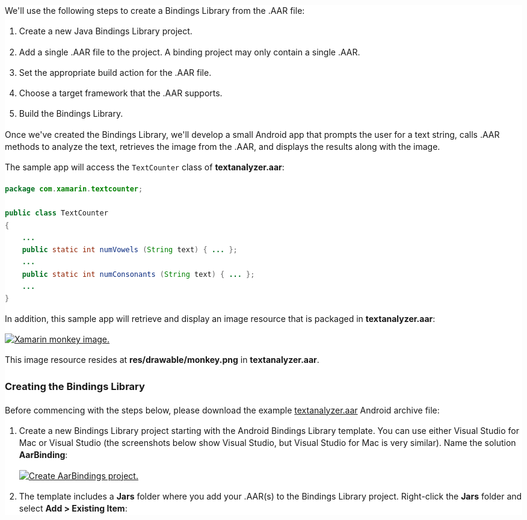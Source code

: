 We'll use the following steps to create a Bindings Library from the
.AAR file:

1. Create a new Java Bindings Library project.

2. Add a single .AAR file to the project. A binding project may only contain a single .AAR.

3. Set the appropriate build action for the .AAR file.

4. Choose a target framework that the .AAR supports.

5. Build the Bindings Library.

Once we've created the Bindings Library, we'll develop a small Android
app that prompts the user for a text string, calls .AAR methods to
analyze the text, retrieves the image from the .AAR, and displays the
results along with the image.

The sample app will access the `TextCounter` class of
**textanalyzer.aar**:

```java
package com.xamarin.textcounter;

public class TextCounter
{
    ...
    public static int numVowels (String text) { ... };
    ...
    public static int numConsonants (String text) { ... };
    ...
}
```

In addition, this sample app will retrieve and display an image
resource that is packaged in **textanalyzer.aar**:

[![Xamarin monkey image.](binding-an-aar-images/00-monkey-sml.png)](binding-an-aar-images/00-monkey.png#lightbox)

This image resource resides at **res/drawable/monkey.png**
in **textanalyzer.aar**.

### Creating the Bindings Library

Before commencing with the steps below, please download the example
[textanalyzer.aar](https://github.com/xamarin/monodroid-samples/blob/master/JavaIntegration/AarBinding/Resources/textanalyzer.aar?raw=true) Android archive file:

1. Create a new Bindings Library project starting with the Android
    Bindings Library template. You can use either Visual Studio for Mac or
    Visual Studio (the screenshots below show Visual Studio, but
    Visual Studio for Mac is very similar). Name the solution **AarBinding**:

    [![Create AarBindings project.](binding-an-aar-images/01-new-bindings-library-vs-sml.w160.png)](binding-an-aar-images/01-new-bindings-library-vs.w160.png#lightbox)

2. The template includes a **Jars** folder where you add your .AAR(s)
    to the Bindings Library project. Right-click the **Jars** folder
    and select **Add > Existing Item**:
